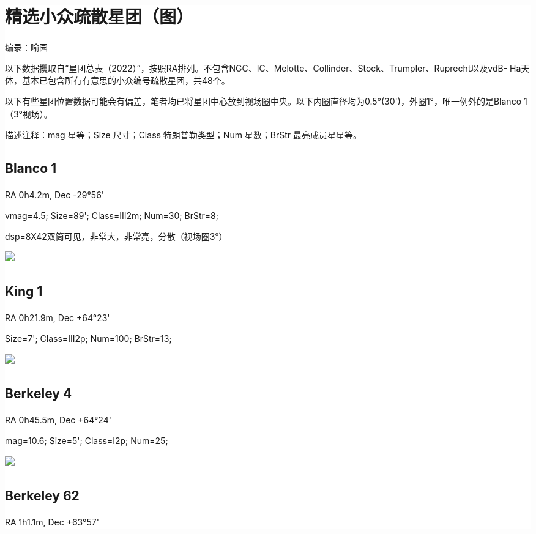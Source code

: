 # 精选小众疏散星团（图）

编录：喻园

以下数据攫取自“星团总表（2022）”，按照RA排列。不包含NGC、IC、Melotte、Collinder、Stock、Trumpler、Ruprecht以及vdB-
Ha天体，基本已包含所有有意思的小众编号疏散星团，共48个。

以下有些星团位置数据可能会有偏差，笔者均已将星团中心放到视场圈中央。以下内圈直径均为0.5°(30')，外圈1°，唯一例外的是Blanco 1（3°视场）。

描述注释：mag 星等；Size 尺寸；Class 特朗普勒类型；Num 星数；BrStr 最亮成员星星等。

  

## Blanco 1

RA 0h4.2m, Dec -29°56'

vmag=4.5; Size=89'; Class=III2m; Num=30; BrStr=8;

dsp=8X42双筒可见，非常大，非常亮，分散（视场圈3°）

  

![](https://pic1.zhimg.com/v2-c76c2edabedb09c374d9e0ac29b34b1f_720w.jpg?source=d16d100b)

  

  

## King 1

RA 0h21.9m, Dec +64°23'

Size=7'; Class=III2p; Num=100; BrStr=13;

  

![](https://pic3.zhimg.com/v2-5934c44c719eace49be892435623261d_720w.jpg?source=d16d100b)

  

  

## Berkeley 4

RA 0h45.5m, Dec +64°24'

mag=10.6; Size=5'; Class=I2p; Num=25;

  

![](https://pic1.zhimg.com/v2-8559c1eced144808f518e2033545e8fa_720w.jpg?source=d16d100b)

  

  

## Berkeley 62

RA 1h1.1m, Dec +63°57'
